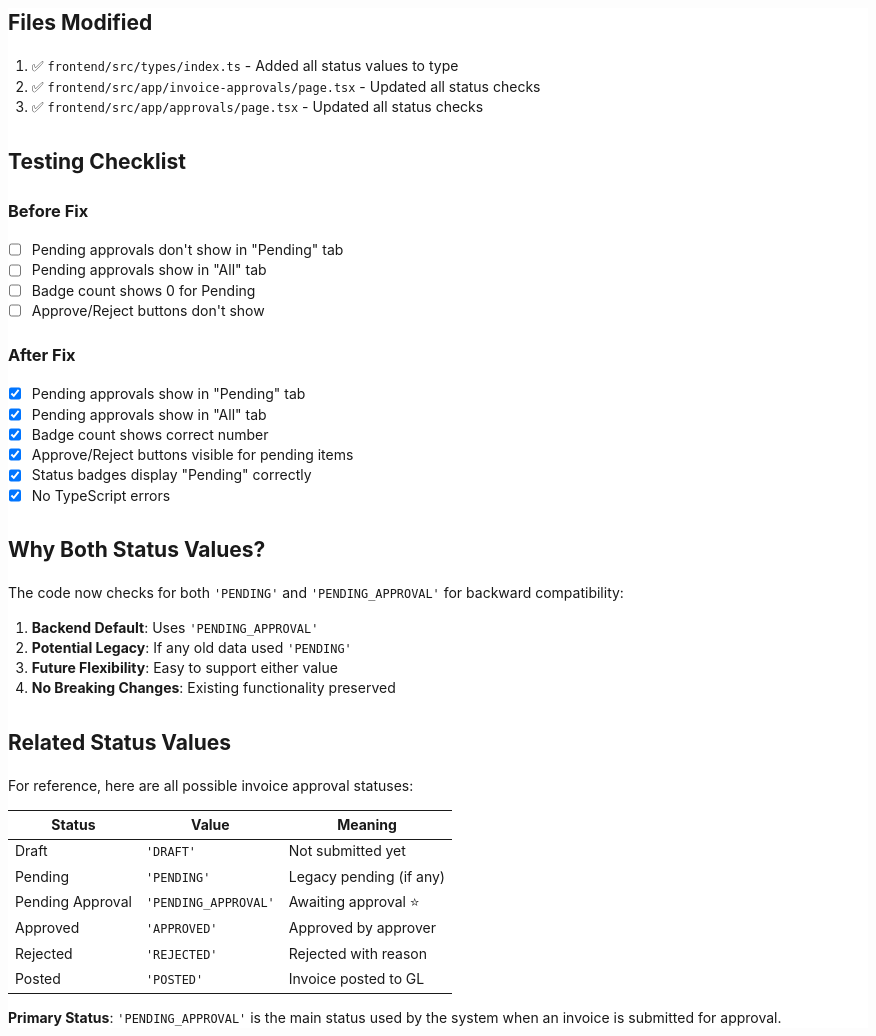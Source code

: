## Files Modified

1. ✅ `frontend/src/types/index.ts` - Added all status values to type
2. ✅ `frontend/src/app/invoice-approvals/page.tsx` - Updated all status checks
3. ✅ `frontend/src/app/approvals/page.tsx` - Updated all status checks

## Testing Checklist

### Before Fix
- [ ] Pending approvals don't show in "Pending" tab
- [ ] Pending approvals show in "All" tab
- [ ] Badge count shows 0 for Pending
- [ ] Approve/Reject buttons don't show

### After Fix
- [x] Pending approvals show in "Pending" tab
- [x] Pending approvals show in "All" tab
- [x] Badge count shows correct number
- [x] Approve/Reject buttons visible for pending items
- [x] Status badges display "Pending" correctly
- [x] No TypeScript errors

## Why Both Status Values?

The code now checks for both `'PENDING'` and `'PENDING_APPROVAL'` for backward compatibility:

1. **Backend Default**: Uses `'PENDING_APPROVAL'`
2. **Potential Legacy**: If any old data used `'PENDING'`
3. **Future Flexibility**: Easy to support either value
4. **No Breaking Changes**: Existing functionality preserved

## Related Status Values

For reference, here are all possible invoice approval statuses:

| Status | Value | Meaning |
|--------|-------|---------|
| Draft | `'DRAFT'` | Not submitted yet |
| Pending | `'PENDING'` | Legacy pending (if any) |
| Pending Approval | `'PENDING_APPROVAL'` | Awaiting approval ⭐ |
| Approved | `'APPROVED'` | Approved by approver |
| Rejected | `'REJECTED'` | Rejected with reason |
| Posted | `'POSTED'` | Invoice posted to GL |

**Primary Status**: `'PENDING_APPROVAL'` is the main status used by the system when an invoice is submitted for approval.
